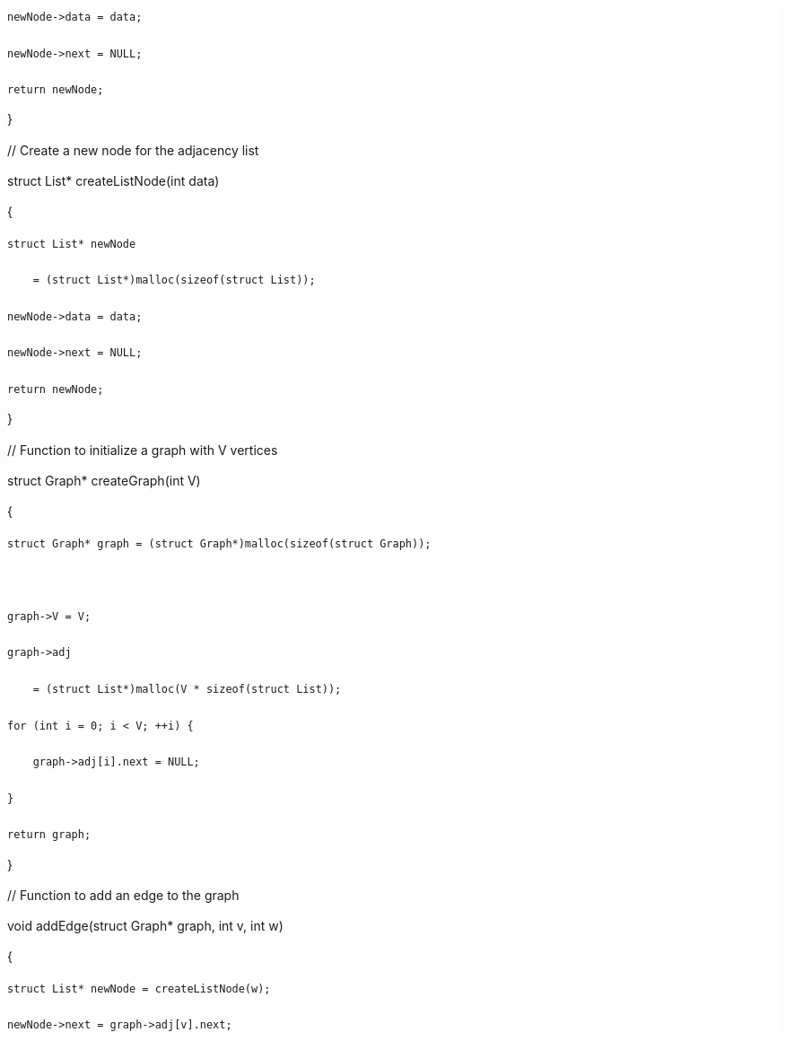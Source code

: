 	newNode->data = data; 

	newNode->next = NULL; 

	return newNode; 

} 



// Create a new node for the adjacency list 

struct List* createListNode(int data) 

{ 

	struct List* newNode 

		= (struct List*)malloc(sizeof(struct List)); 

	newNode->data = data; 

	newNode->next = NULL; 

	return newNode; 

} 



// Function to initialize a graph with V vertices 

struct Graph* createGraph(int V) 

{ 

	struct Graph* graph = (struct Graph*)malloc(sizeof(struct Graph)); 



	graph->V = V; 

	graph->adj 

		= (struct List*)malloc(V * sizeof(struct List)); 

	for (int i = 0; i < V; ++i) { 

		graph->adj[i].next = NULL; 

	} 

	return graph; 

} 



// Function to add an edge to the graph 

void addEdge(struct Graph* graph, int v, int w) 

{ 

	struct List* newNode = createListNode(w); 

	newNode->next = graph->adj[v].next; 
